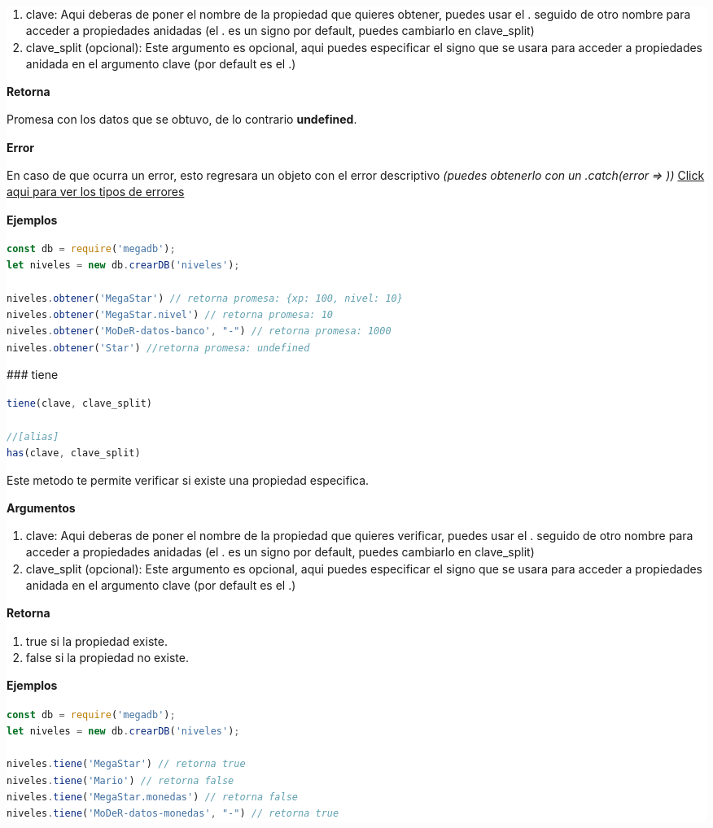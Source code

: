1. clave: Aqui deberas de poner el nombre de la propiedad que quieres obtener, puedes usar el . seguido de otro nombre para acceder a propiedades anidadas (el . es un signo por default, puedes cambiarlo en clave_split)
2. clave_split (opcional): Este argumento es opcional, aqui puedes especificar el signo que se usara para acceder a propiedades anidada en el argumento clave (por default es el .)

__Retorna__

Promesa con los datos que se obtuvo, de lo contrario **undefined**.

__Error__

En caso de que ocurra un error, esto regresara un objeto con el error descriptivo *(puedes obtenerlo con un .catch(error => ))*
[Click aqui para ver los tipos de errores](#Errores)

__Ejemplos__

```js
const db = require('megadb');
let niveles = new db.crearDB('niveles');

niveles.obtener('MegaStar') // retorna promesa: {xp: 100, nivel: 10}
niveles.obtener('MegaStar.nivel') // retorna promesa: 10
niveles.obtener('MoDeR-datos-banco', "-") // retorna promesa: 1000
niveles.obtener('Star') //retorna promesa: undefined
```


<a name="tiene" />
### tiene

```js
tiene(clave, clave_split)

//[alias]
has(clave, clave_split)
```

Este metodo te permite verificar si existe una propiedad especifica.

__Argumentos__

1. clave: Aqui deberas de poner el nombre de la propiedad que quieres verificar, puedes usar el . seguido de otro nombre para acceder a propiedades anidadas (el . es un signo por default, puedes cambiarlo en clave_split)
2. clave_split (opcional): Este argumento es opcional, aqui puedes especificar el signo que se usara para acceder a propiedades anidada en el argumento clave (por default es el .)

__Retorna__

1. true si la propiedad existe.
2. false si la propiedad no existe.

__Ejemplos__

```js
const db = require('megadb');
let niveles = new db.crearDB('niveles');

niveles.tiene('MegaStar') // retorna true
niveles.tiene('Mario') // retorna false
niveles.tiene('MegaStar.monedas') // retorna false
niveles.tiene('MoDeR-datos-monedas', "-") // retorna true
```
